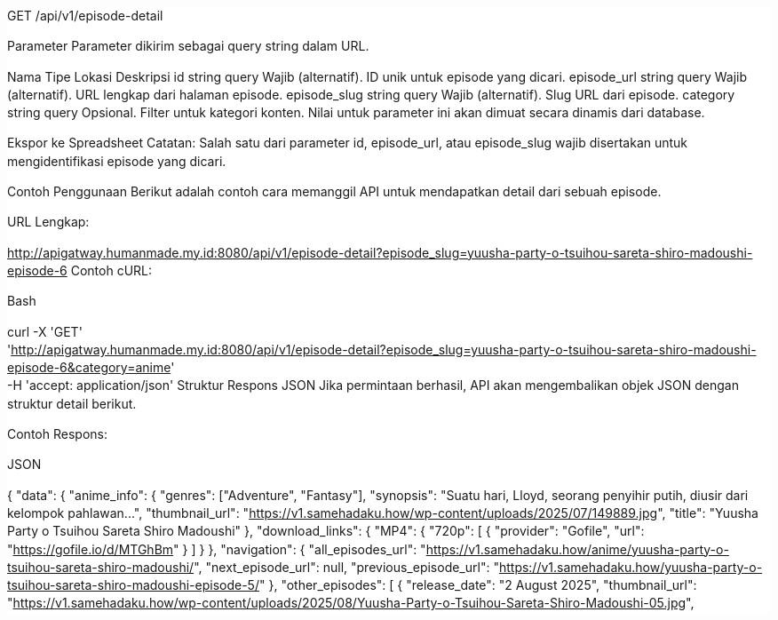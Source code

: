 GET /api/v1/episode-detail

Parameter
Parameter dikirim sebagai query string dalam URL.

Nama	Tipe	Lokasi	Deskripsi
id	string	query	Wajib (alternatif). ID unik untuk episode yang dicari.
episode_url	string	query	Wajib (alternatif). URL lengkap dari halaman episode.
episode_slug	string	query	Wajib (alternatif). Slug URL dari episode.
category	string	query	Opsional. Filter untuk kategori konten. Nilai untuk parameter ini akan dimuat secara dinamis dari database.

Ekspor ke Spreadsheet
Catatan: Salah satu dari parameter id, episode_url, atau episode_slug wajib disertakan untuk mengidentifikasi episode yang dicari.

Contoh Penggunaan
Berikut adalah contoh cara memanggil API untuk mendapatkan detail dari sebuah episode.

URL Lengkap:

http://apigatway.humanmade.my.id:8080/api/v1/episode-detail?episode_slug=yuusha-party-o-tsuihou-sareta-shiro-madoushi-episode-6
Contoh cURL:

Bash

curl -X 'GET' \
  'http://apigatway.humanmade.my.id:8080/api/v1/episode-detail?episode_slug=yuusha-party-o-tsuihou-sareta-shiro-madoushi-episode-6&category=anime' \
  -H 'accept: application/json'
Struktur Respons JSON
Jika permintaan berhasil, API akan mengembalikan objek JSON dengan struktur detail berikut.

Contoh Respons:

JSON

{
  "data": {
    "anime_info": {
      "genres": ["Adventure", "Fantasy"],
      "synopsis": "Suatu hari, Lloyd, seorang penyihir putih, diusir dari kelompok pahlawan...",
      "thumbnail_url": "https://v1.samehadaku.how/wp-content/uploads/2025/07/149889.jpg",
      "title": "Yuusha Party o Tsuihou Sareta Shiro Madoushi"
    },
    "download_links": {
      "MP4": {
        "720p": [
          {
            "provider": "Gofile",
            "url": "https://gofile.io/d/MTGhBm"
          }
        ]
      }
    },
    "navigation": {
      "all_episodes_url": "https://v1.samehadaku.how/anime/yuusha-party-o-tsuihou-sareta-shiro-madoushi/",
      "next_episode_url": null,
      "previous_episode_url": "https://v1.samehadaku.how/yuusha-party-o-tsuihou-sareta-shiro-madoushi-episode-5/"
    },
    "other_episodes": [
      {
        "release_date": "2 August 2025",
        "thumbnail_url": "https://v1.samehadaku.how/wp-content/uploads/2025/08/Yuusha-Party-o-Tsuihou-Sareta-Shiro-Madoushi-05.jpg",